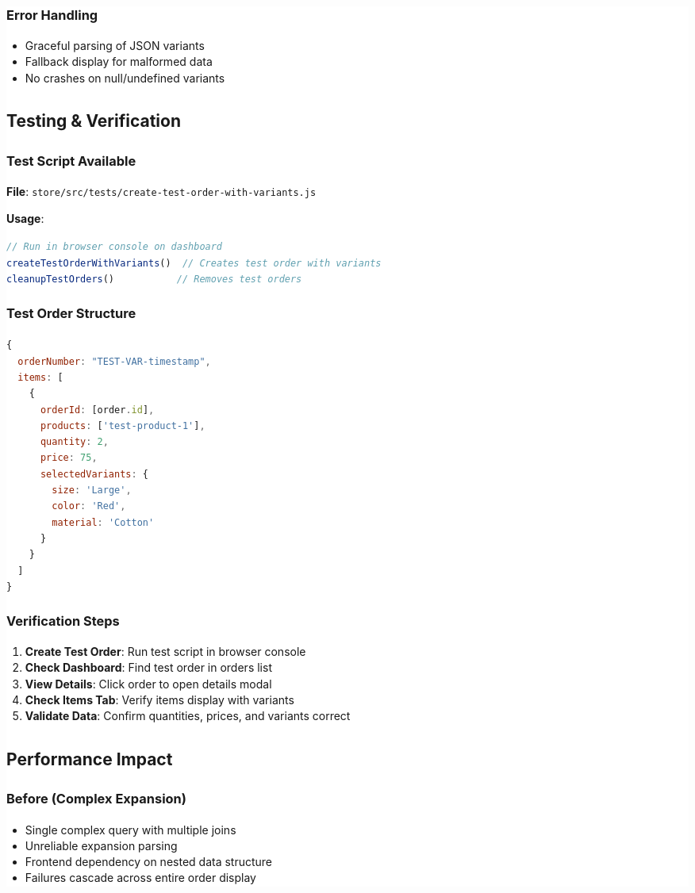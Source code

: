 ### Error Handling
- Graceful parsing of JSON variants
- Fallback display for malformed data
- No crashes on null/undefined variants

## Testing & Verification

### Test Script Available
**File**: `store/src/tests/create-test-order-with-variants.js`

**Usage**:
```javascript
// Run in browser console on dashboard
createTestOrderWithVariants()  // Creates test order with variants
cleanupTestOrders()           // Removes test orders
```

### Test Order Structure
```javascript
{
  orderNumber: "TEST-VAR-timestamp",
  items: [
    {
      orderId: [order.id],
      products: ['test-product-1'],
      quantity: 2,
      price: 75,
      selectedVariants: {
        size: 'Large',
        color: 'Red',
        material: 'Cotton'
      }
    }
  ]
}
```

### Verification Steps
1. **Create Test Order**: Run test script in browser console
2. **Check Dashboard**: Find test order in orders list
3. **View Details**: Click order to open details modal
4. **Check Items Tab**: Verify items display with variants
5. **Validate Data**: Confirm quantities, prices, and variants correct

## Performance Impact

### Before (Complex Expansion)
- Single complex query with multiple joins
- Unreliable expansion parsing
- Frontend dependency on nested data structure
- Failures cascade across entire order display
